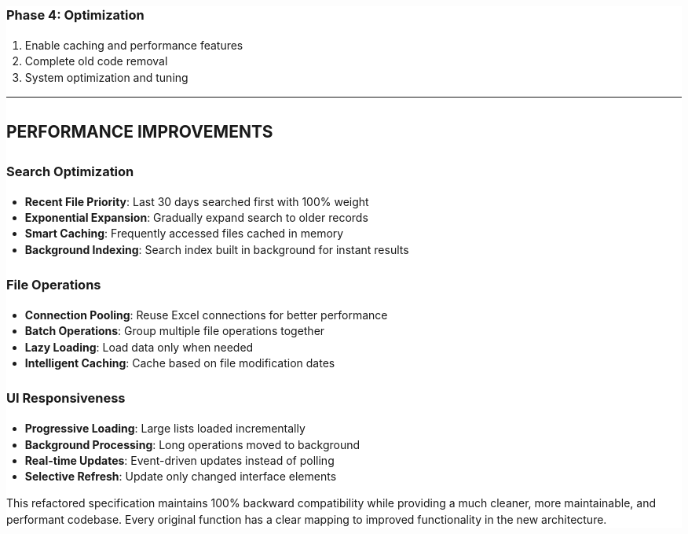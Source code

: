 ### Phase 4: Optimization
1. Enable caching and performance features
2. Complete old code removal
3. System optimization and tuning

---

## PERFORMANCE IMPROVEMENTS

### Search Optimization
- **Recent File Priority**: Last 30 days searched first with 100% weight
- **Exponential Expansion**: Gradually expand search to older records
- **Smart Caching**: Frequently accessed files cached in memory
- **Background Indexing**: Search index built in background for instant results

### File Operations
- **Connection Pooling**: Reuse Excel connections for better performance
- **Batch Operations**: Group multiple file operations together
- **Lazy Loading**: Load data only when needed
- **Intelligent Caching**: Cache based on file modification dates

### UI Responsiveness
- **Progressive Loading**: Large lists loaded incrementally
- **Background Processing**: Long operations moved to background
- **Real-time Updates**: Event-driven updates instead of polling
- **Selective Refresh**: Update only changed interface elements

This refactored specification maintains 100% backward compatibility while providing a much cleaner, more maintainable, and performant codebase. Every original function has a clear mapping to improved functionality in the new architecture.